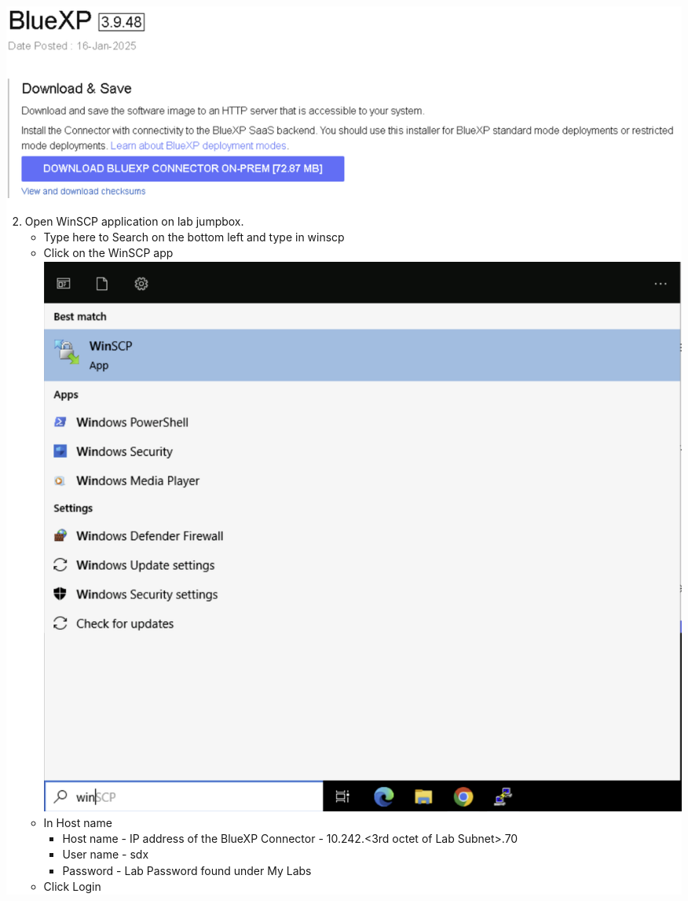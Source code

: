 ![Connector Download 3](images/bluexp-download3.png)

2. Open WinSCP application on lab jumpbox.
    * Type here to Search on the bottom left and type in winscp
    * Click on the WinSCP app  
![WinSCP](images/winscp1.png)
    * In Host name
        * Host name - IP address of the BlueXP Connector - 10.242.<3rd octet of Lab Subnet>.70
        * User name - sdx
        * Password - Lab Password found under My Labs
    * Click Login  